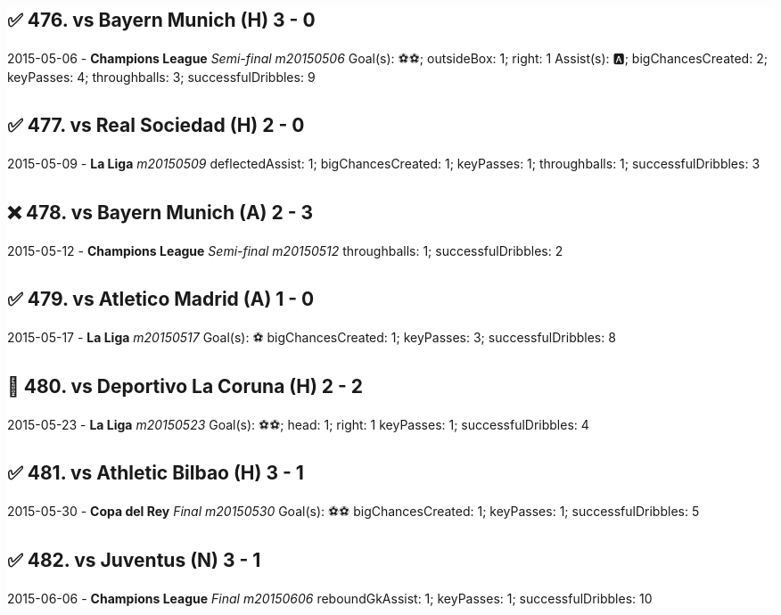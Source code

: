 ##  ✅ 476. vs Bayern Munich (H) 3 - 0
2015-05-06 - **Champions League** *Semi-final* *m20150506*
Goal(s): ⚽⚽; outsideBox: 1; right: 1
Assist(s): 🅰️; bigChancesCreated: 2; keyPasses: 4; throughballs: 3; successfulDribbles: 9

##  ✅ 477. vs Real Sociedad (H) 2 - 0
2015-05-09 - **La Liga**  *m20150509*
deflectedAssist: 1; bigChancesCreated: 1; keyPasses: 1; throughballs: 1; successfulDribbles: 3

##  ❌ 478. vs Bayern Munich (A) 2 - 3
2015-05-12 - **Champions League** *Semi-final* *m20150512*
throughballs: 1; successfulDribbles: 2

##  ✅ 479. vs Atletico Madrid (A) 1 - 0
2015-05-17 - **La Liga**  *m20150517*
Goal(s): ⚽
bigChancesCreated: 1; keyPasses: 3; successfulDribbles: 8

##  🤝 480. vs Deportivo La Coruna (H) 2 - 2
2015-05-23 - **La Liga**  *m20150523*
Goal(s): ⚽⚽; head: 1; right: 1
keyPasses: 1; successfulDribbles: 4

##  ✅ 481. vs Athletic Bilbao (H) 3 - 1
2015-05-30 - **Copa del Rey** *Final* *m20150530*
Goal(s): ⚽⚽
bigChancesCreated: 1; keyPasses: 1; successfulDribbles: 5

##  ✅ 482. vs Juventus (N) 3 - 1
2015-06-06 - **Champions League** *Final* *m20150606*
reboundGkAssist: 1; keyPasses: 1; successfulDribbles: 10
